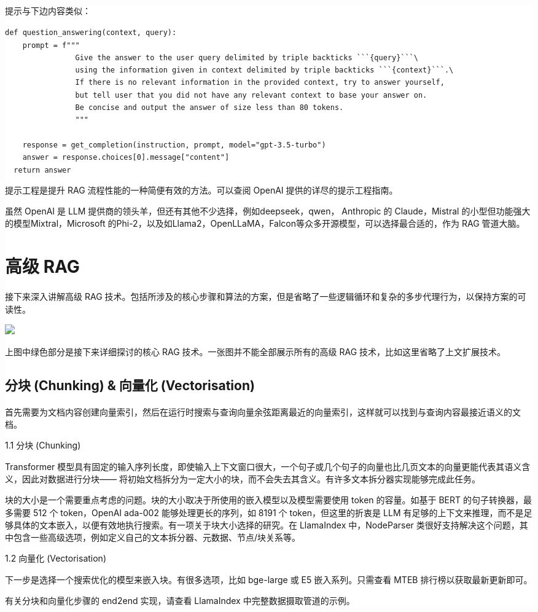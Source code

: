 提示与下边内容类似：

```plain
def question_answering(context, query):
    prompt = f"""
                Give the answer to the user query delimited by triple backticks ```{query}```\
                using the information given in context delimited by triple backticks ```{context}```.\
                If there is no relevant information in the provided context, try to answer yourself, 
                but tell user that you did not have any relevant context to base your answer on.
                Be concise and output the answer of size less than 80 tokens.
                """

    response = get_completion(instruction, prompt, model="gpt-3.5-turbo")
    answer = response.choices[0].message["content"]
  return answer
```



提示工程是提升 RAG 流程性能的一种简便有效的方法。可以查阅 OpenAI 提供的详尽的提示工程指南。

虽然 OpenAI 是 LLM 提供商的领头羊，但还有其他不少选择，例如deepseek，qwen， Anthropic 的 Claude，Mistral 的小型但功能强大的模型Mixtral，Microsoft 的Phi-2，以及如Llama2，OpenLLaMA，Falcon等众多开源模型，可以选择最合适的，作为 RAG 管道大脑。



<h1 id="uaRtr">高级 RAG</h1>
接下来深入讲解高级 RAG 技术。包括所涉及的核心步骤和算法的方案，但是省略了一些逻辑循环和复杂的多步代理行为，以保持方案的可读性。

![](https://cdn.nlark.com/yuque/0/2025/webp/45054063/1761130379456-9bd071fa-3ed2-499d-97dd-df61355d2cdf.webp)



上图中绿色部分是接下来详细探讨的核心 RAG 技术。一张图并不能全部展示所有的高级 RAG 技术，比如这里省略了上文扩展技术。



<h2 id="C86we">分块 (Chunking) & 向量化 (Vectorisation)</h2>
首先需要为文档内容创建向量索引，然后在运行时搜索与查询向量余弦距离最近的向量索引，这样就可以找到与查询内容最接近语义的文档。



1.1 分块 (Chunking)

Transformer 模型具有固定的输入序列长度，即使输入上下文窗口很大，一个句子或几个句子的向量也比几页文本的向量更能代表其语义含义，因此对数据进行分块—— 将初始文档拆分为一定大小的块，而不会失去其含义。有许多文本拆分器实现能够完成此任务。

块的大小是一个需要重点考虑的问题。块的大小取决于所使用的嵌入模型以及模型需要使用 token 的容量。如基于 BERT 的句子转换器，最多需要 512 个 token，OpenAI ada-002 能够处理更长的序列，如 8191 个 token，但这里的折衷是 LLM 有足够的上下文来推理，而不是足够具体的文本嵌入，以便有效地执行搜索。有一项关于块大小选择的研究。在 LlamaIndex 中，NodeParser 类很好支持解决这个问题，其中包含一些高级选项，例如定义自己的文本拆分器、元数据、节点/块关系等。



1.2 向量化 (Vectorisation)

下一步是选择一个搜索优化的模型来嵌入块。有很多选项，比如 bge-large 或 E5 嵌入系列。只需查看 MTEB 排行榜以获取最新更新即可。

有关分块和向量化步骤的 end2end 实现，请查看 LlamaIndex 中完整数据摄取管道的示例。


